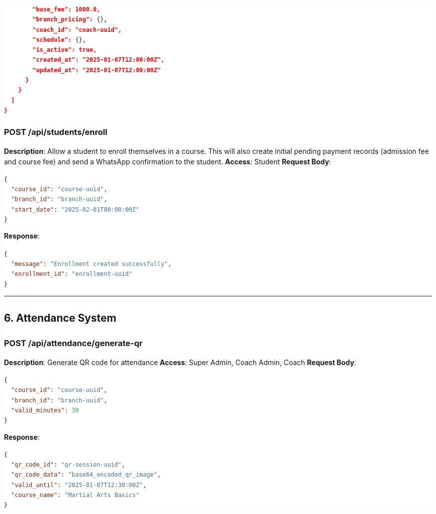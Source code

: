 ```json
        "base_fee": 1000.0,
        "branch_pricing": {},
        "coach_id": "coach-uuid",
        "schedule": {},
        "is_active": true,
        "created_at": "2025-01-07T12:00:00Z",
        "updated_at": "2025-01-07T12:00:00Z"
      }
    }
  ]
}
```

### POST /api/students/enroll
**Description**: Allow a student to enroll themselves in a course. This will also create initial pending payment records (admission fee and course fee) and send a WhatsApp confirmation to the student.
**Access**: Student
**Request Body**:
```json
{
  "course_id": "course-uuid",
  "branch_id": "branch-uuid",
  "start_date": "2025-02-01T00:00:00Z"
}
```
**Response**:
```json
{
  "message": "Enrollment created successfully",
  "enrollment_id": "enrollment-uuid"
}
```

---

## 6. Attendance System

### POST /api/attendance/generate-qr
**Description**: Generate QR code for attendance
**Access**: Super Admin, Coach Admin, Coach
**Request Body**:
```json
{
  "course_id": "course-uuid",
  "branch_id": "branch-uuid",
  "valid_minutes": 30
}
```
**Response**:
```json
{
  "qr_code_id": "qr-session-uuid",
  "qr_code_data": "base64_encoded_qr_image",
  "valid_until": "2025-01-07T12:30:00Z",
  "course_name": "Martial Arts Basics"
}
```
